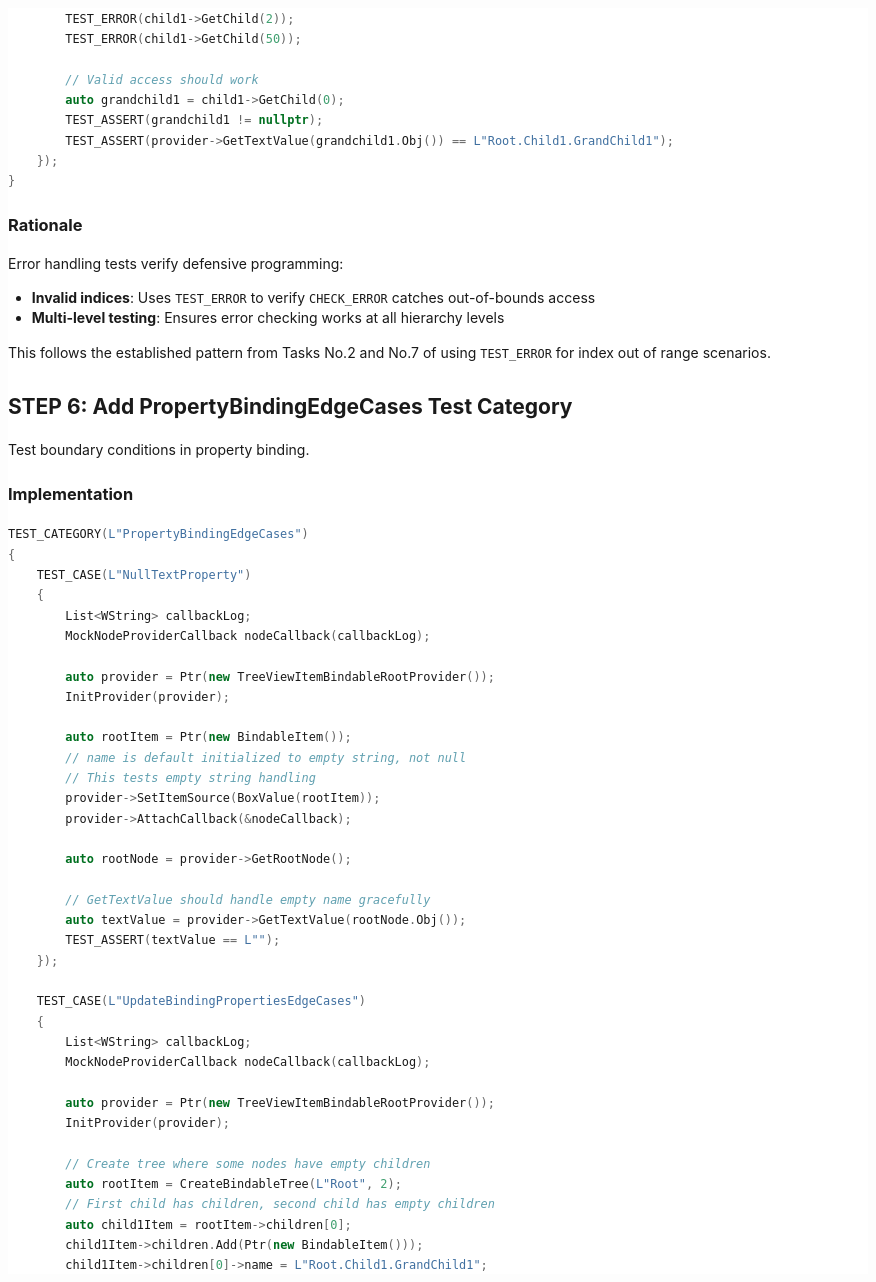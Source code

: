 ```cpp
		TEST_ERROR(child1->GetChild(2));
		TEST_ERROR(child1->GetChild(50));
		
		// Valid access should work
		auto grandchild1 = child1->GetChild(0);
		TEST_ASSERT(grandchild1 != nullptr);
		TEST_ASSERT(provider->GetTextValue(grandchild1.Obj()) == L"Root.Child1.GrandChild1");
	});
}
```

### Rationale

Error handling tests verify defensive programming:
- **Invalid indices**: Uses `TEST_ERROR` to verify `CHECK_ERROR` catches out-of-bounds access
- **Multi-level testing**: Ensures error checking works at all hierarchy levels

This follows the established pattern from Tasks No.2 and No.7 of using `TEST_ERROR` for index out of range scenarios.

## STEP 6: Add PropertyBindingEdgeCases Test Category

Test boundary conditions in property binding.

### Implementation

```cpp
TEST_CATEGORY(L"PropertyBindingEdgeCases")
{
	TEST_CASE(L"NullTextProperty")
	{
		List<WString> callbackLog;
		MockNodeProviderCallback nodeCallback(callbackLog);
		
		auto provider = Ptr(new TreeViewItemBindableRootProvider());
		InitProvider(provider);
		
		auto rootItem = Ptr(new BindableItem());
		// name is default initialized to empty string, not null
		// This tests empty string handling
		provider->SetItemSource(BoxValue(rootItem));
		provider->AttachCallback(&nodeCallback);
		
		auto rootNode = provider->GetRootNode();
		
		// GetTextValue should handle empty name gracefully
		auto textValue = provider->GetTextValue(rootNode.Obj());
		TEST_ASSERT(textValue == L"");
	});

	TEST_CASE(L"UpdateBindingPropertiesEdgeCases")
	{
		List<WString> callbackLog;
		MockNodeProviderCallback nodeCallback(callbackLog);
		
		auto provider = Ptr(new TreeViewItemBindableRootProvider());
		InitProvider(provider);
		
		// Create tree where some nodes have empty children
		auto rootItem = CreateBindableTree(L"Root", 2);
		// First child has children, second child has empty children
		auto child1Item = rootItem->children[0];
		child1Item->children.Add(Ptr(new BindableItem()));
		child1Item->children[0]->name = L"Root.Child1.GrandChild1";
```